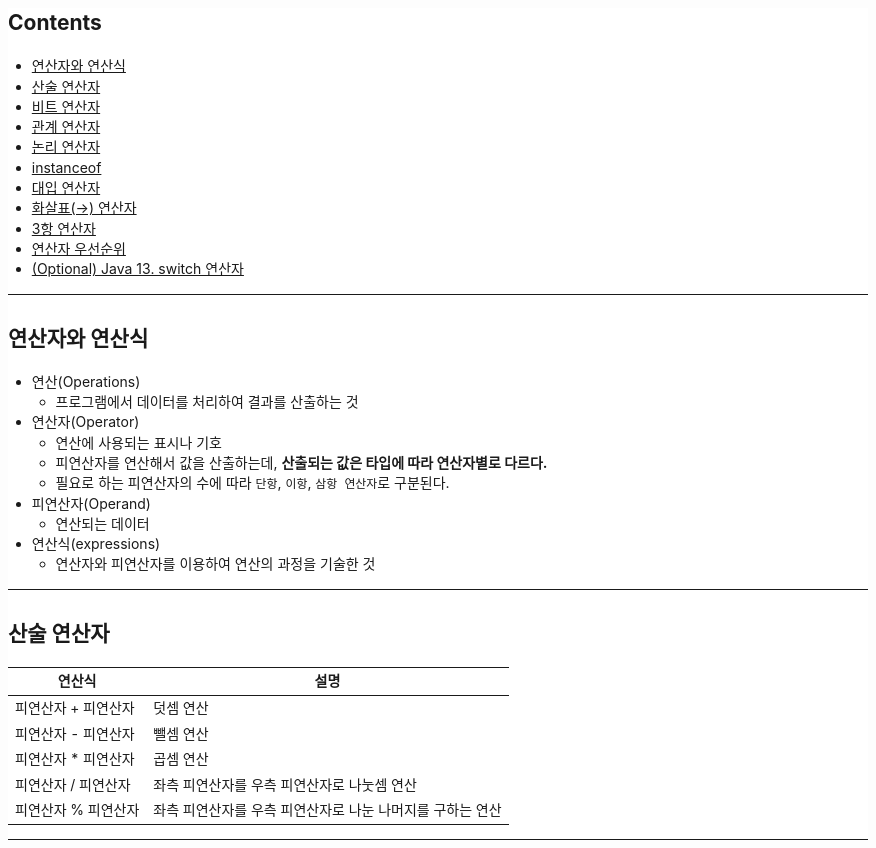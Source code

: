 ## Contents

- <a href="https://github.com/zlzzlzz2l/TIL_Today-I-Learn/blob/main/JAVA/%EC%9E%90%EB%B0%94%EC%9D%98%EC%8B%A0/%EC%97%B0%EC%82%B0%EC%9E%90.md#%EC%97%B0%EC%82%B0%EC%9E%90%EC%99%80-%EC%97%B0%EC%82%B0%EC%8B%9D">연산자와 연산식</a>
- <a href="https://github.com/zlzzlzz2l/TIL_Today-I-Learn/blob/main/JAVA/%EC%9E%90%EB%B0%94%EC%9D%98%EC%8B%A0/%EC%97%B0%EC%82%B0%EC%9E%90.md#%EC%82%B0%EC%88%A0-%EC%97%B0%EC%82%B0%EC%9E%90">산술 연산자</a>
- <a href="https://github.com/zlzzlzz2l/TIL_Today-I-Learn/blob/main/JAVA/%EC%9E%90%EB%B0%94%EC%9D%98%EC%8B%A0/%EC%97%B0%EC%82%B0%EC%9E%90.md#%EB%B9%84%ED%8A%B8-%EC%97%B0%EC%82%B0%EC%9E%90">비트 연산자</a>
- <a href="https://github.com/zlzzlzz2l/TIL_Today-I-Learn/blob/main/JAVA/%EC%9E%90%EB%B0%94%EC%9D%98%EC%8B%A0/%EC%97%B0%EC%82%B0%EC%9E%90.md#%EA%B4%80%EA%B3%84-%EC%97%B0%EC%82%B0%EC%9E%90">관계 연산자</a>
- <a href="https://github.com/zlzzlzz2l/TIL_Today-I-Learn/blob/main/JAVA/%EC%9E%90%EB%B0%94%EC%9D%98%EC%8B%A0/%EC%97%B0%EC%82%B0%EC%9E%90.md#%EB%85%BC%EB%A6%AC-%EC%97%B0%EC%82%B0%EC%9E%90">논리 연산자</a>
- <a href="https://github.com/zlzzlzz2l/TIL_Today-I-Learn/blob/main/JAVA/%EC%9E%90%EB%B0%94%EC%9D%98%EC%8B%A0/%EC%97%B0%EC%82%B0%EC%9E%90.md#instanceof">instanceof</a>
- <a href="https://github.com/zlzzlzz2l/TIL_Today-I-Learn/blob/main/JAVA/%EC%9E%90%EB%B0%94%EC%9D%98%EC%8B%A0/%EC%97%B0%EC%82%B0%EC%9E%90.md#%EB%8C%80%EC%9E%85-%EC%97%B0%EC%82%B0%EC%9E%90">대입 연산자</a>
- <a href="https://github.com/zlzzlzz2l/TIL_Today-I-Learn/blob/main/JAVA/%EC%9E%90%EB%B0%94%EC%9D%98%EC%8B%A0/%EC%97%B0%EC%82%B0%EC%9E%90.md#%ED%99%94%EC%82%B4%ED%91%9C-%EC%97%B0%EC%82%B0%EC%9E%90">화살표(→) 연산자</a>
- <a href="https://github.com/zlzzlzz2l/TIL_Today-I-Learn/blob/main/JAVA/%EC%9E%90%EB%B0%94%EC%9D%98%EC%8B%A0/%EC%97%B0%EC%82%B0%EC%9E%90.md#3%ED%95%AD-%EC%97%B0%EC%82%B0%EC%9E%90">3항 연산자</a>
- <a href="https://github.com/zlzzlzz2l/TIL_Today-I-Learn/blob/main/JAVA/%EC%9E%90%EB%B0%94%EC%9D%98%EC%8B%A0/%EC%97%B0%EC%82%B0%EC%9E%90.md#%EC%97%B0%EC%82%B0%EC%9E%90-%EC%9A%B0%EC%84%A0-%EC%88%9C%EC%9C%84">연산자 우선순위</a>
- <a href="https://github.com/zlzzlzz2l/TIL_Today-I-Learn/blob/main/JAVA/%EC%9E%90%EB%B0%94%EC%9D%98%EC%8B%A0/%EC%97%B0%EC%82%B0%EC%9E%90.md#optional-java-13-switch-%EC%97%B0%EC%82%B0%EC%9E%90">(Optional) Java 13. switch 연산자</a>

---

## 연산자와 연산식

- 연산(Operations)
  - 프로그램에서 데이터를 처리하여 결과를 산출하는 것
- 연산자(Operator)
  - 연산에 사용되는 표시나 기호
  - 피연산자를 연산해서 값을 산출하는데, **산출되는 값은 타입에 따라 연산자별로 다르다.**
  - 필요로 하는 피연산자의 수에 따라 `단항`, `이항`, `삼항 연산자`로 구분된다.
- 피연산자(Operand)
  - 연산되는 데이터
- 연산식(expressions)
  - 연산자와 피연산자를 이용하여 연산의 과정을 기술한 것

---

## 산술 연산자

| 연산식               | 설명                                                      |
| -------------------- | --------------------------------------------------------- |
| 피연산자 + 피연산자  | 덧셈 연산                                                 |
| 피연산자 - 피연산자  | 뺄셈 연산                                                 |
| 피연산자 \* 피연산자 | 곱셈 연산                                                 |
| 피연산자 / 피연산자  | 좌측 피연산자를 우측 피연산자로 나눗셈 연산               |
| 피연산자 % 피연산자  | 좌측 피연산자를 우측 피연산자로 나눈 나머지를 구하는 연산 |

---